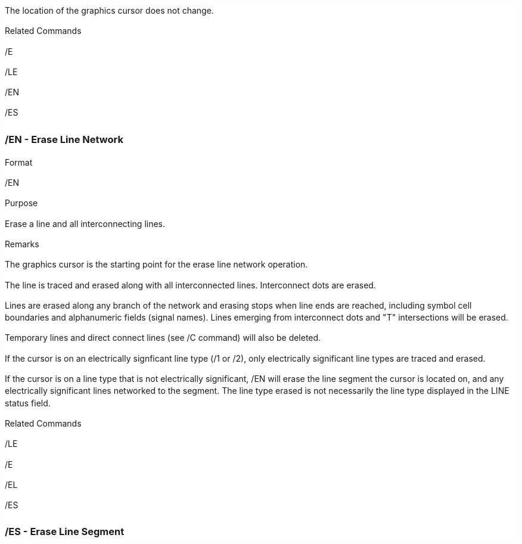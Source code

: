 The location of the graphics cursor does not change. 

Related Commands 

/E

/LE

/EN

/ES


### /EN -  Erase Line Network 

Format 

/EN

Purpose 

Erase a line and all interconnecting lines.

Remarks 

The graphics cursor is the starting point for the erase line 
network operation.

The line is traced and erased along with all interconnected 
lines.  Interconnect dots are erased. 

Lines are erased along any branch of the network and erasing 
stops when line ends are reached, including symbol cell 
boundaries and alphanumeric fields (signal names).  Lines 
emerging from interconnect dots and "T" intersections will be 
erased. 

Temporary lines and direct connect lines (see /C command) will 
also be deleted. 

If the cursor is on an electrically signficant line type (/1 
or /2), only electrically significant line types are traced 
and erased. 

If the cursor is on a line type that is not electrically 
significant, /EN will erase the line segment the cursor is 
located on, and any electrically significant lines networked 
to the segment.  The line type erased is not necessarily the 
line type displayed in the LINE status field. 

Related Commands 

/LE

/E

/EL

/ES


### /ES -  Erase Line Segment 
